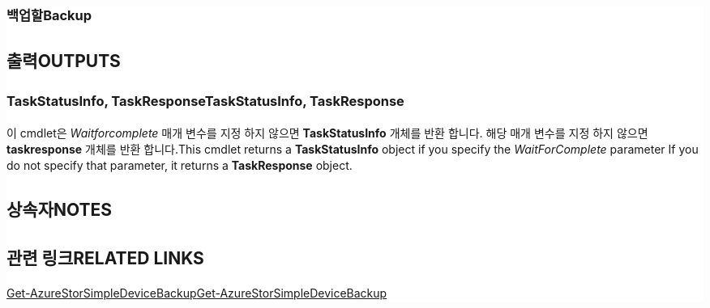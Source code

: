 ### <span data-ttu-id="45f18-143">백업할</span><span class="sxs-lookup"><span data-stu-id="45f18-143">Backup</span></span>

## <span data-ttu-id="45f18-144">출력</span><span class="sxs-lookup"><span data-stu-id="45f18-144">OUTPUTS</span></span>

### <span data-ttu-id="45f18-145">TaskStatusInfo, TaskResponse</span><span class="sxs-lookup"><span data-stu-id="45f18-145">TaskStatusInfo, TaskResponse</span></span>
<span data-ttu-id="45f18-146">이 cmdlet은 *Waitforcomplete* 매개 변수를 지정 하지 않으면 **TaskStatusInfo** 개체를 반환 합니다. 해당 매개 변수를 지정 하지 않으면 **taskresponse** 개체를 반환 합니다.</span><span class="sxs-lookup"><span data-stu-id="45f18-146">This cmdlet returns a **TaskStatusInfo** object if you specify the *WaitForComplete* parameter If you do not specify that parameter, it returns a **TaskResponse** object.</span></span>

## <span data-ttu-id="45f18-147">상속자</span><span class="sxs-lookup"><span data-stu-id="45f18-147">NOTES</span></span>

## <span data-ttu-id="45f18-148">관련 링크</span><span class="sxs-lookup"><span data-stu-id="45f18-148">RELATED LINKS</span></span>

[<span data-ttu-id="45f18-149">Get-AzureStorSimpleDeviceBackup</span><span class="sxs-lookup"><span data-stu-id="45f18-149">Get-AzureStorSimpleDeviceBackup</span></span>](./Get-AzureStorSimpleDeviceBackup.md)


